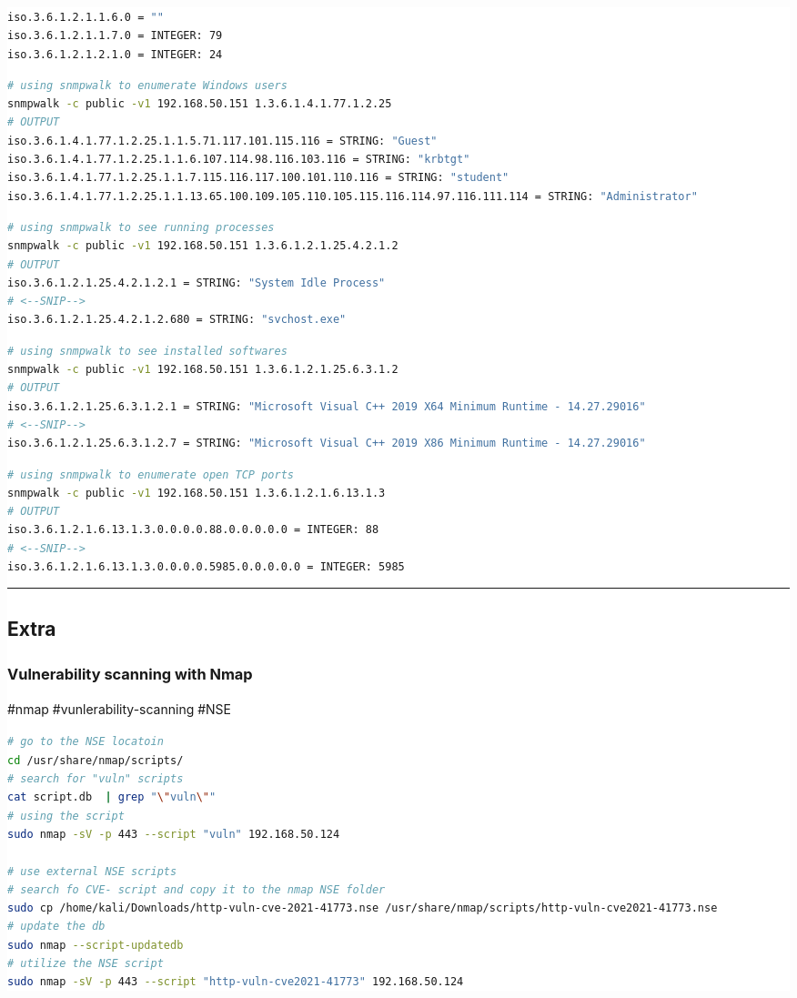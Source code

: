 ```bash
iso.3.6.1.2.1.1.6.0 = ""
iso.3.6.1.2.1.1.7.0 = INTEGER: 79
iso.3.6.1.2.1.2.1.0 = INTEGER: 24
```

```bash
# using snmpwalk to enumerate Windows users
snmpwalk -c public -v1 192.168.50.151 1.3.6.1.4.1.77.1.2.25
# OUTPUT
iso.3.6.1.4.1.77.1.2.25.1.1.5.71.117.101.115.116 = STRING: "Guest"
iso.3.6.1.4.1.77.1.2.25.1.1.6.107.114.98.116.103.116 = STRING: "krbtgt"
iso.3.6.1.4.1.77.1.2.25.1.1.7.115.116.117.100.101.110.116 = STRING: "student"
iso.3.6.1.4.1.77.1.2.25.1.1.13.65.100.109.105.110.105.115.116.114.97.116.111.114 = STRING: "Administrator"
```

```bash
# using snmpwalk to see running processes
snmpwalk -c public -v1 192.168.50.151 1.3.6.1.2.1.25.4.2.1.2
# OUTPUT
iso.3.6.1.2.1.25.4.2.1.2.1 = STRING: "System Idle Process"
# <--SNIP-->
iso.3.6.1.2.1.25.4.2.1.2.680 = STRING: "svchost.exe"
```

```bash
# using snmpwalk to see installed softwares
snmpwalk -c public -v1 192.168.50.151 1.3.6.1.2.1.25.6.3.1.2
# OUTPUT
iso.3.6.1.2.1.25.6.3.1.2.1 = STRING: "Microsoft Visual C++ 2019 X64 Minimum Runtime - 14.27.29016"
# <--SNIP-->
iso.3.6.1.2.1.25.6.3.1.2.7 = STRING: "Microsoft Visual C++ 2019 X86 Minimum Runtime - 14.27.29016"
```

```bash
# using snmpwalk to enumerate open TCP ports
snmpwalk -c public -v1 192.168.50.151 1.3.6.1.2.1.6.13.1.3
# OUTPUT
iso.3.6.1.2.1.6.13.1.3.0.0.0.0.88.0.0.0.0.0 = INTEGER: 88
# <--SNIP-->
iso.3.6.1.2.1.6.13.1.3.0.0.0.0.5985.0.0.0.0.0 = INTEGER: 5985
```
---
## Extra
### Vulnerability scanning with Nmap
#nmap #vunlerability-scanning #NSE

```bash
# go to the NSE locatoin
cd /usr/share/nmap/scripts/
# search for "vuln" scripts
cat script.db  | grep "\"vuln\""
# using the script
sudo nmap -sV -p 443 --script "vuln" 192.168.50.124

# use external NSE scripts
# search fo CVE- script and copy it to the nmap NSE folder
sudo cp /home/kali/Downloads/http-vuln-cve-2021-41773.nse /usr/share/nmap/scripts/http-vuln-cve2021-41773.nse
# update the db
sudo nmap --script-updatedb
# utilize the NSE script
sudo nmap -sV -p 443 --script "http-vuln-cve2021-41773" 192.168.50.124
```
